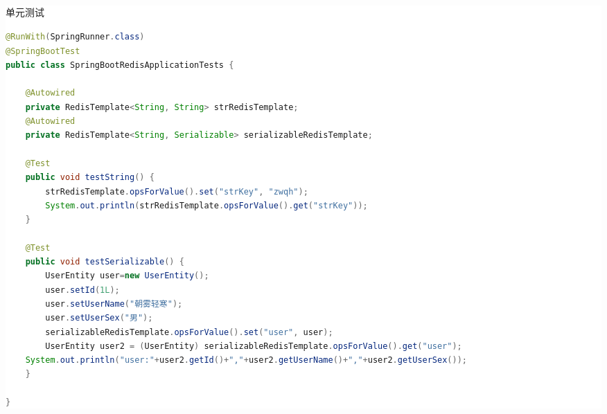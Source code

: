 

单元测试

```java
@RunWith(SpringRunner.class)
@SpringBootTest
public class SpringBootRedisApplicationTests {

    @Autowired
    private RedisTemplate<String, String> strRedisTemplate;
    @Autowired
    private RedisTemplate<String, Serializable> serializableRedisTemplate;
    
    @Test
    public void testString() {
        strRedisTemplate.opsForValue().set("strKey", "zwqh");
        System.out.println(strRedisTemplate.opsForValue().get("strKey"));
    }
    
    @Test
    public void testSerializable() {
        UserEntity user=new UserEntity();
        user.setId(1L);
        user.setUserName("朝雾轻寒");
        user.setUserSex("男");       
        serializableRedisTemplate.opsForValue().set("user", user);      
        UserEntity user2 = (UserEntity) serializableRedisTemplate.opsForValue().get("user");
    System.out.println("user:"+user2.getId()+","+user2.getUserName()+","+user2.getUserSex());
    }

}
```
